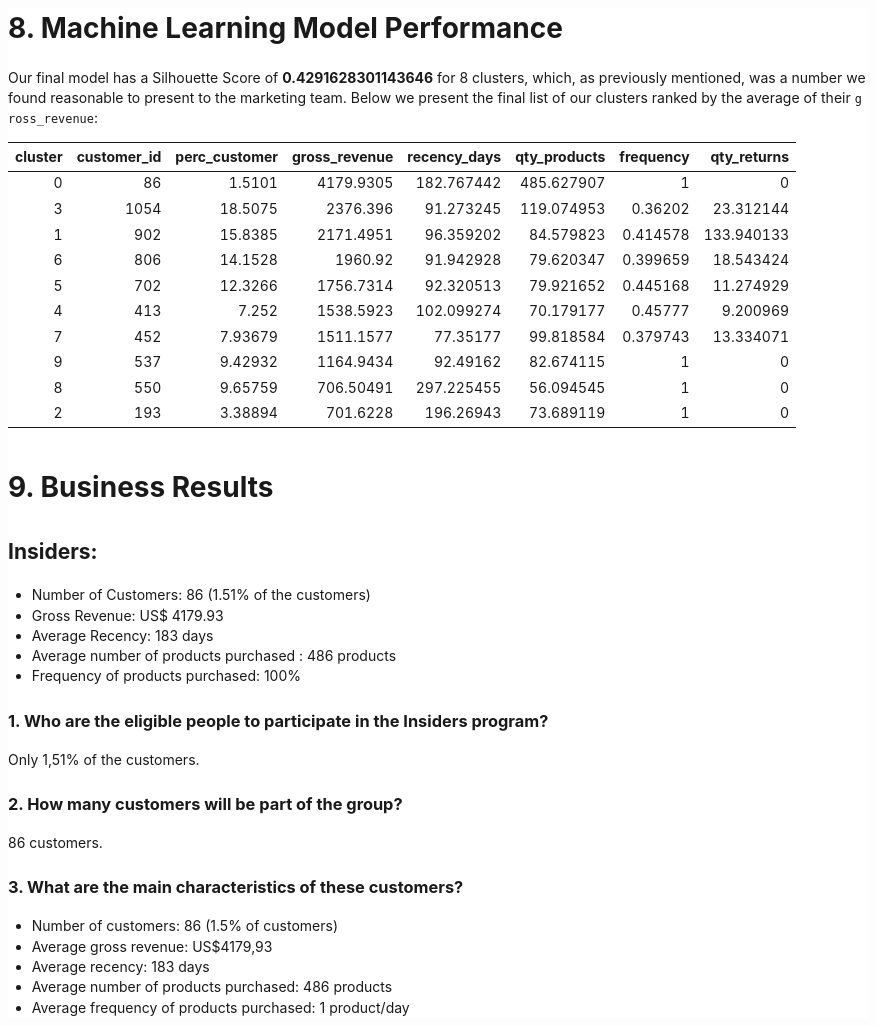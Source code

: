 # 8. Machine Learning Model Performance

Our final model has a Silhouette Score of **0.4291628301143646** for 8 clusters, which, as previously mentioned, was a number we found reasonable to present to the marketing team. Below we present the final list of our clusters ranked by the average of their `gross_revenue`:

|   cluster |   customer_id |   perc_customer |   gross_revenue |   recency_days |   qty_products |   frequency |   qty_returns |
|----------:|--------------:|----------------:|----------------:|---------------:|---------------:|------------:|--------------:|
|         0 |            86 |         1.5101  |       4179.9305 |      182.767442 |      485.627907 |    1        |     0         |
|         3 |          1054 |        18.5075  |       2376.396  |       91.273245 |      119.074953 |    0.36202  |    23.312144 |
|         1 |           902 |        15.8385  |       2171.4951 |       96.359202 |       84.579823 |    0.414578 |   133.940133 |
|         6 |           806 |        14.1528  |       1960.92   |       91.942928 |       79.620347 |    0.399659 |    18.543424 |
|         5 |           702 |        12.3266  |       1756.7314 |       92.320513 |       79.921652 |    0.445168 |    11.274929 |
|         4 |           413 |         7.252   |       1538.5923 |      102.099274 |        70.179177 |    0.45777  |     9.200969 |
|         7 |           452 |         7.93679 |       1511.1577 |       77.35177  |       99.818584 |    0.379743 |    13.334071 |
|         9 |           537 |         9.42932 |       1164.9434 |       92.49162  |       82.674115 |    1        |     0         |
|         8 |           550 |         9.65759 |        706.50491 |      297.225455 |        56.094545 |    1        |     0         |
|         2 |           193 |         3.38894 |        701.6228 |      196.26943  |        73.689119 |    1        |     0         |

# 9. Business Results
## Insiders:
- Number of Customers: 86 (1.51% of the customers)
- Gross Revenue: US$ 4179.93
- Average Recency: 183 days
- Average number of products purchased : 486 products
- Frequency of products purchased: 100%

### 1. Who are the eligible people to participate in the Insiders program?
Only 1,51% of the customers.

### 2. How many customers will be part of the group?
86 customers.

### 3. What are the main characteristics of these customers?
- Number of customers: 86 (1.5% of customers)
- Average gross revenue: US$4179,93
- Average recency: 183 days
- Average number of products purchased: 486 products
- Average frequency of products purchased: 1 product/day
